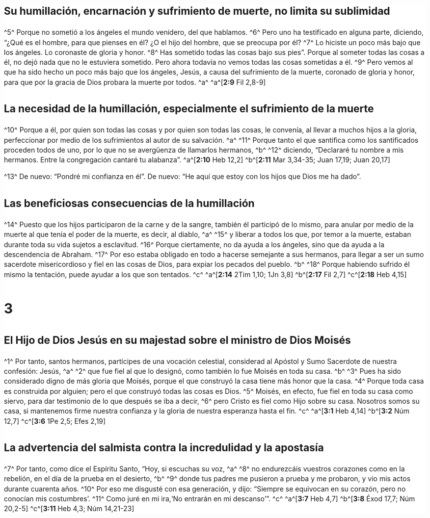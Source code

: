 ## Su humillación, encarnación y sufrimiento de muerte, no limita su sublimidad
 ^5^ Porque no sometió a los ángeles el mundo venidero, del que hablamos. ^6^ Pero uno ha testificado en alguna parte, diciendo, “¿Qué es el hombre, para que pienses en él? ¿O el hijo del hombre, que se preocupa por él? ^7^ Lo hiciste un poco más bajo que los ángeles. Lo coronaste de gloria y honor. ^8^ Has sometido todas las cosas bajo sus pies”. Porque al someter todas las cosas a él, no dejó nada que no le estuviera sometido. Pero ahora todavía no vemos todas las cosas sometidas a él. ^9^ Pero vemos al que ha sido hecho un poco más bajo que los ángeles, Jesús, a causa del sufrimiento de la muerte, coronado de gloria y honor, para que por la gracia de Dios probara la muerte por todos. ^a^
^a^[**2:9** Fil 2,8-9]

## La necesidad de la humillación, especialmente el sufrimiento de la muerte
 ^10^ Porque a él, por quien son todas las cosas y por quien son todas las cosas, le convenía, al llevar a muchos hijos a la gloria, perfeccionar por medio de los sufrimientos al autor de su salvación. ^a^ ^11^ Porque tanto el que santifica como los santificados proceden todos de uno, por lo que no se avergüenza de llamarlos hermanos, ^b^ ^12^ diciendo, “Declararé tu nombre a mis hermanos. Entre la congregación cantaré tu alabanza”.
^a^[**2:10** Heb 12,2] ^b^[**2:11** Mar 3,34-35; Juan 17,19; Juan 20,17]

 ^13^ De nuevo: “Pondré mi confianza en él”. De nuevo: “He aquí que estoy con los hijos que Dios me ha dado”.

## Las beneficiosas consecuencias de la humillación
 ^14^ Puesto que los hijos participaron de la carne y de la sangre, también él participó de lo mismo, para anular por medio de la muerte al que tenía el poder de la muerte, es decir, al diablo, ^a^ ^15^ y liberar a todos los que, por temor a la muerte, estaban durante toda su vida sujetos a esclavitud. ^16^ Porque ciertamente, no da ayuda a los ángeles, sino que da ayuda a la descendencia de Abraham. ^17^ Por eso estaba obligado en todo a hacerse semejante a sus hermanos, para llegar a ser un sumo sacerdote misericordioso y fiel en las cosas de Dios, para expiar los pecados del pueblo. ^b^ ^18^ Porque habiendo sufrido él mismo la tentación, puede ayudar a los que son tentados. ^c^
^a^[**2:14** 2Tim 1,10; 1Jn 3,8] ^b^[**2:17** Fil 2,7] ^c^[**2:18** Heb 4,15]

# 3
## El Hijo de Dios Jesús en su majestad sobre el ministro de Dios Moisés
^1^ Por tanto, santos hermanos, partícipes de una vocación celestial, considerad al Apóstol y Sumo Sacerdote de nuestra confesión: Jesús, ^a^ ^2^ que fue fiel al que lo designó, como también lo fue Moisés en toda su casa. ^b^ ^3^ Pues ha sido considerado digno de más gloria que Moisés, porque el que construyó la casa tiene más honor que la casa. ^4^ Porque toda casa es construida por alguien; pero el que construyó todas las cosas es Dios. ^5^ Moisés, en efecto, fue fiel en toda su casa como siervo, para dar testimonio de lo que después se iba a decir, ^6^ pero Cristo es fiel como Hijo sobre su casa. Nosotros somos su casa, si mantenemos firme nuestra confianza y la gloria de nuestra esperanza hasta el fin. ^c^
^a^[**3:1** Heb 4,14] ^b^[**3:2** Núm 12,7] ^c^[**3:6** 1Pe 2,5; Efes 2,19]

## La advertencia del salmista contra la incredulidad y la apostasía
 ^7^ Por tanto, como dice el Espíritu Santo, “Hoy, si escuchas su voz, ^a^ ^8^ no endurezcáis vuestros corazones como en la rebelión, en el día de la prueba en el desierto, ^b^ ^9^ donde tus padres me pusieron a prueba y me probaron, y vio mis actos durante cuarenta años. ^10^ Por eso me disgusté con esa generación, y dijo: “Siempre se equivocan en su corazón, pero no conocían mis costumbres’. ^11^ Como juré en mi ira,‘No entrarán en mi descanso’”. ^c^
^a^[**3:7** Heb 4,7] ^b^[**3:8** Éxod 17,7; Núm 20,2-5] ^c^[**3:11** Heb 4,3; Núm 14,21-23]
